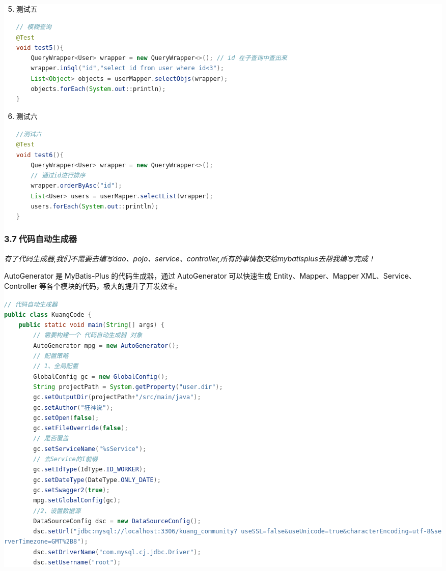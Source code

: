 5. 测试五

   ```java
   // 模糊查询 
   @Test 
   void test5(){ 
       QueryWrapper<User> wrapper = new QueryWrapper<>(); // id 在子查询中查出来 
       wrapper.inSql("id","select id from user where id<3");
       List<Object> objects = userMapper.selectObjs(wrapper); 
       objects.forEach(System.out::println); 
   }
   ```

6. 测试六

   ```java
   //测试六 
   @Test 
   void test6(){ 
       QueryWrapper<User> wrapper = new QueryWrapper<>(); 
       // 通过id进行排序 
       wrapper.orderByAsc("id"); 
       List<User> users = userMapper.selectList(wrapper); 
       users.forEach(System.out::println); 
   }
   ```









   


### 3.7 代码自动生成器

*有了代码生成器,我们不需要去编写dao、pojo、service、controller,所有的事情都交给mybatisplus去帮我编写完成！*

AutoGenerator 是 MyBatis-Plus 的代码生成器，通过 AutoGenerator 可以快速生成 Entity、Mapper、Mapper XML、Service、Controller 等各个模块的代码，极大的提升了开发效率。

```java
// 代码自动生成器 
public class KuangCode {
    public static void main(String[] args) { 
        // 需要构建一个 代码自动生成器 对象 
        AutoGenerator mpg = new AutoGenerator(); 
        // 配置策略 
        // 1、全局配置 
        GlobalConfig gc = new GlobalConfig(); 
        String projectPath = System.getProperty("user.dir"); 
        gc.setOutputDir(projectPath+"/src/main/java"); 
        gc.setAuthor("狂神说"); 
        gc.setOpen(false); 
        gc.setFileOverride(false); 
        // 是否覆盖 
        gc.setServiceName("%sService"); 
        // 去Service的I前缀 
        gc.setIdType(IdType.ID_WORKER); 
        gc.setDateType(DateType.ONLY_DATE); 
        gc.setSwagger2(true); 
        mpg.setGlobalConfig(gc); 
        //2、设置数据源 
        DataSourceConfig dsc = new DataSourceConfig(); 
        dsc.setUrl("jdbc:mysql://localhost:3306/kuang_community? useSSL=false&useUnicode=true&characterEncoding=utf-8&serverTimezone=GMT%2B8"); 
        dsc.setDriverName("com.mysql.cj.jdbc.Driver"); 
        dsc.setUsername("root"); 
```